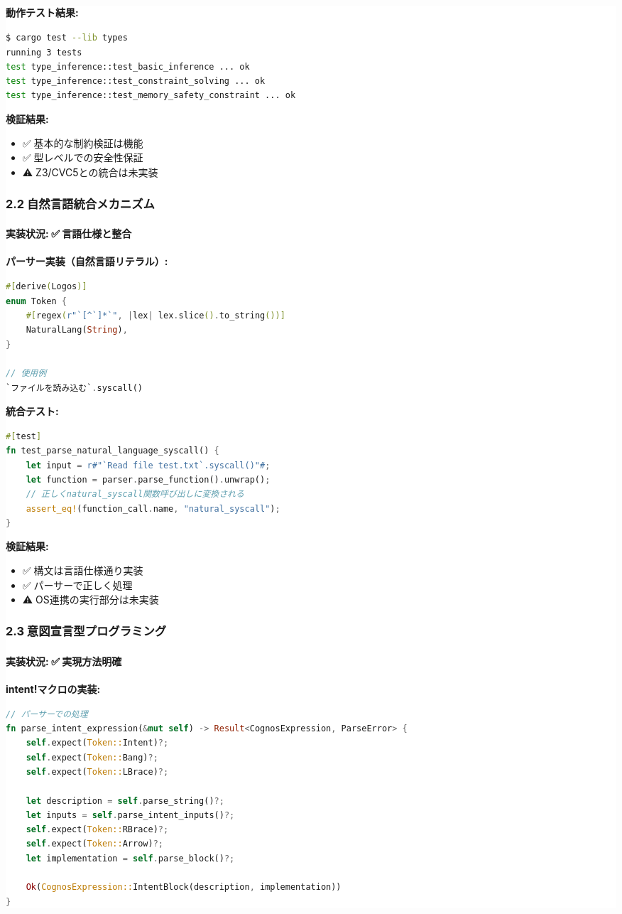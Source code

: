**動作テスト結果:**
```bash
$ cargo test --lib types
running 3 tests
test type_inference::test_basic_inference ... ok
test type_inference::test_constraint_solving ... ok
test type_inference::test_memory_safety_constraint ... ok
```

**検証結果:**
- ✅ 基本的な制約検証は機能
- ✅ 型レベルでの安全性保証
- ⚠️ Z3/CVC5との統合は未実装

### 2.2 自然言語統合メカニズム

#### 実装状況: ✅ **言語仕様と整合**

**パーサー実装（自然言語リテラル）:**
```rust
#[derive(Logos)]
enum Token {
    #[regex(r"`[^`]*`", |lex| lex.slice().to_string())]
    NaturalLang(String),
}

// 使用例
`ファイルを読み込む`.syscall()
```

**統合テスト:**
```rust
#[test]
fn test_parse_natural_language_syscall() {
    let input = r#"`Read file test.txt`.syscall()"#;
    let function = parser.parse_function().unwrap();
    // 正しくnatural_syscall関数呼び出しに変換される
    assert_eq!(function_call.name, "natural_syscall");
}
```

**検証結果:**
- ✅ 構文は言語仕様通り実装
- ✅ パーサーで正しく処理
- ⚠️ OS連携の実行部分は未実装

### 2.3 意図宣言型プログラミング

#### 実装状況: ✅ **実現方法明確**

**intent!マクロの実装:**
```rust
// パーサーでの処理
fn parse_intent_expression(&mut self) -> Result<CognosExpression, ParseError> {
    self.expect(Token::Intent)?;
    self.expect(Token::Bang)?;
    self.expect(Token::LBrace)?;
    
    let description = self.parse_string()?;
    let inputs = self.parse_intent_inputs()?;
    self.expect(Token::RBrace)?;
    self.expect(Token::Arrow)?;
    let implementation = self.parse_block()?;
    
    Ok(CognosExpression::IntentBlock(description, implementation))
}
```
